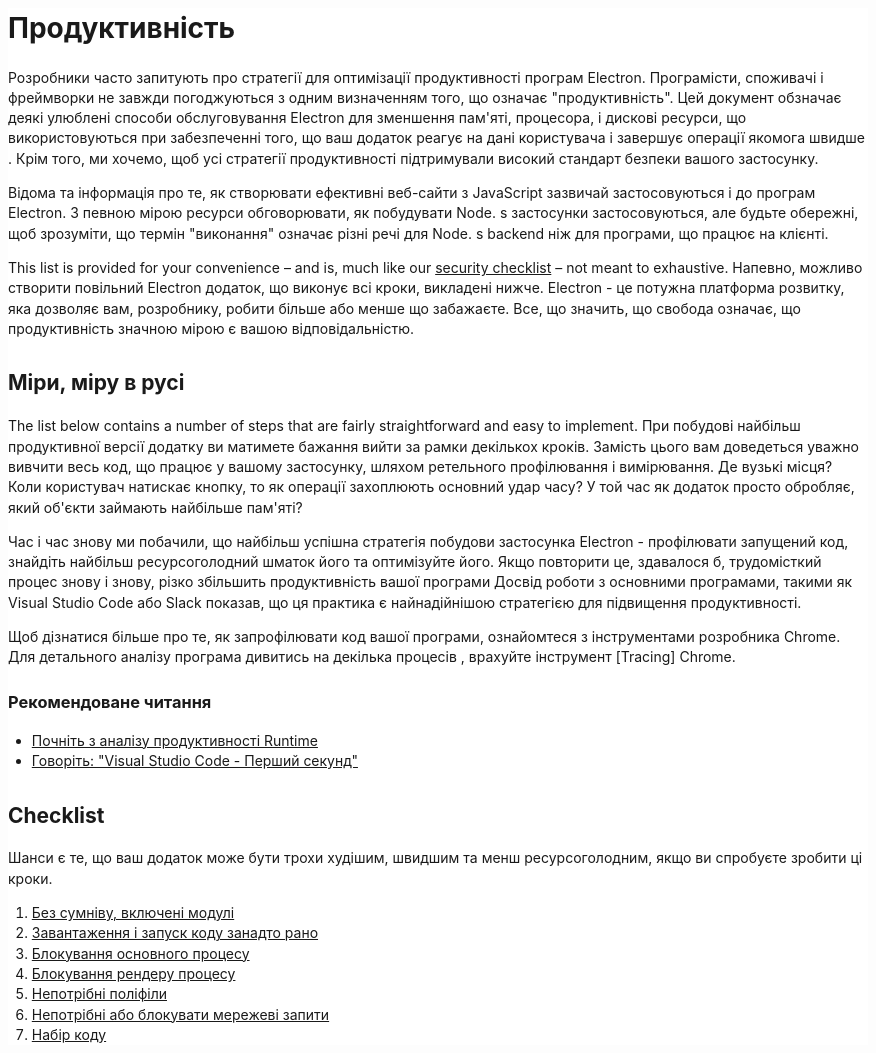 # Продуктивність

Розробники часто запитують про стратегії для оптимізації продуктивності програм Electron. Програмісти, споживачі і фреймворки не завжди погоджуються з одним визначенням того, що означає "продуктивність". Цей документ обзначає деякі улюблені способи обслуговування Electron для зменшення пам'яті, процесора, і дискові ресурси, що використовуються при забезпеченні того, що ваш додаток реагує на дані користувача і завершує операції якомога швидше . Крім того, ми хочемо, щоб усі стратегії продуктивності підтримували високий стандарт безпеки вашого застосунку.

Відома та інформація про те, як створювати ефективні веб-сайти з JavaScript зазвичай застосовуються і до програм Electron. З певною мірою ресурси обговорювати, як побудувати Node. s застосунки застосовуються, але будьте обережні, щоб зрозуміти, що термін "виконання" означає різні речі для Node. s backend ніж для програми, що працює на клієнті.

This list is provided for your convenience – and is, much like our [security checklist][security] – not meant to exhaustive. Напевно, можливо створити повільний Electron додаток, що виконує всі кроки, викладені нижче. Electron - це потужна платформа розвитку, яка дозволяє вам, розробнику, робити більше або менше що забажаєте. Все, що значить, що свобода означає, що продуктивність значною мірою є вашою відповідальністю.

## Міри, міру в русі

The list below contains a number of steps that are fairly straightforward and easy to implement. При побудові найбільш продуктивної версії додатку ви матимете бажання вийти за рамки декількох кроків. Замість цього вам доведеться уважно вивчити весь код, що працює у вашому застосунку, шляхом ретельного профілювання і вимірювання. Де вузькі місця? Коли користувач натискає кнопку, то як операції захоплюють основний удар часу? У той час як додаток просто обробляє, який об'єкти займають найбільше пам'яті?

Час і час знову ми побачили, що найбільш успішна стратегія побудови застосунка Electron - профілювати запущений код, знайдіть найбільш ресурсоголодний шматок його та оптимізуйте його. Якщо повторити це, здавалося б, трудомісткий процес знову і знову, різко збільшить продуктивність вашої програми Досвід роботи з основними програмами, такими як Visual Studio Code або Slack показав, що ця практика є найнадійнішою стратегією для підвищення продуктивності.

Щоб дізнатися більше про те, як запрофілювати код вашої програми, ознайомтеся з інструментами розробника Chrome. Для детального аналізу програма дивитись на декілька процесів , врахуйте інструмент [Tracing] Chrome.

### Рекомендоване читання

 * [Почніть з аналізу продуктивності Runtime][chrome-devtools-tutorial]
 * [Говоріть: "Visual Studio Code - Перший секунд"][vscode-first-second]

## Checklist

Шанси є те, що ваш додаток може бути трохи худішим, швидшим та менш ресурсоголодним, якщо ви спробуєте зробити ці кроки.

1. [Без сумніву, включені модулі](#1-carelessly-including-modules)
2. [Завантаження і запуск коду занадто рано](#2-loading-and-running-code-too-soon)
3. [Блокування основного процесу](#3-blocking-the-main-process)
4. [Блокування рендеру процесу](#4-blocking-the-renderer-process)
5. [Непотрібні поліфіли](#5-unnecessary-polyfills)
6. [Непотрібні або блокувати мережеві запити](#6-unnecessary-or-blocking-network-requests)
7. [Набір коду](#7-bundle-your-code)


[security]: ./security.md
[performance-cpu-prof]: ../images/performance-cpu-prof.png
[performance-heap-prof]: ../images/performance-heap-prof.png
[chrome-devtools-tutorial]: https://developers.google.com/web/tools/chrome-devtools/evaluate-performance/
[worker-threads]: https://nodejs.org/api/worker_threads.html
[web-workers]: https://developer.mozilla.org/en-US/docs/Web/API/Web_Workers_API/Using_web_workers
[request-idle-callback]: https://developer.mozilla.org/en-US/docs/Web/API/Window/requestIdleCallback
[multithreading]: ./multithreading.md
[jquery-need]: http://youmightnotneedjquery.com/
[service-workers]: https://developer.mozilla.org/en-US/docs/Web/API/Service_Worker_API
[webpack]: https://webpack.js.org/
[parcel]: https://parceljs.org/
[rollup]: https://rollupjs.org/
[vscode-first-second]: https://www.youtube.com/watch?v=r0OeHRUCCb4